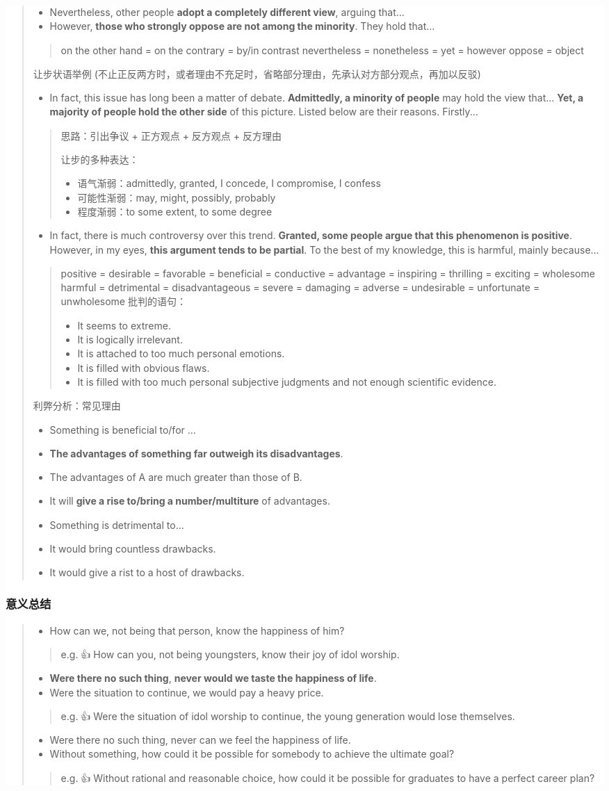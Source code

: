 > - Nevertheless, other people **adopt a completely different view**, arguing that...
> - However, **those who strongly oppose are not among the minority**. They hold that...
> > on the other hand = on the contrary = by/in contrast
> > nevertheless = nonetheless = yet = however
> > oppose = object
> 
> 让步状语举例 (不止正反两方时，或者理由不充足时，省略部分理由，先承认对方部分观点，再加以反驳)
> - In fact, this issue has long been a matter of debate. **Admittedly, a minority of people** may hold the view that... **Yet, a majority of people hold the other side** of this picture. Listed below are their reasons. Firstly...
> > 思路：引出争议 + 正方观点 + 反方观点 + 反方理由
> > 
> > 让步的多种表达：
> > - 语气渐弱：admittedly, granted, I concede, I compromise, I confess
> > - 可能性渐弱：may, might, possibly, probably
> > - 程度渐弱：to some extent, to some degree
> 
> - In fact, there is much controversy over this trend. **Granted, some people argue that this phenomenon is positive**. However, in my eyes, **this argument tends to be partial**. To the best of my knowledge, this is harmful, mainly because...
> > positive = desirable = favorable = beneficial = conductive = advantage = inspiring = thrilling = exciting = wholesome
> > harmful = detrimental = disadvantageous = severe = damaging = adverse = undesirable = unfortunate = unwholesome
> > 批判的语句：
> > - It seems to extreme.
> > - It is logically irrelevant.
> > - It is attached to too much personal emotions.
> > - It is filled with obvious flaws.
> > - It is filled with too much personal subjective judgments and not enough scientific evidence.
> 
> 利弊分析：常见理由
> - Something is beneficial to/for ...
> - **The advantages of something far outweigh its disadvantages**.
> - The advantages of A are much greater than those of B.
> - It will **give a rise to/bring a number/multiture** of advantages.
> 
> - Something is detrimental to...
> - It would bring countless drawbacks.
> - It would give a rist to a host of drawbacks.
> 

### 意义总结

> - How can we, not being that person, know the happiness of him?
> > 
> > e.g. 👍
> > How can you, not being youngsters, know their joy of idol worship.
> 
> - **Were there no such thing**, **never would we taste the happiness of life**.
> - Were the situation to continue, we would pay a heavy price.
> > 
> > e.g. 👍
> > Were the situation of idol worship to continue, the young generation would lose themselves.
> 
> - Were there no such thing, never can we feel the happiness of life.
> - Without something, how could it be possible for somebody to achieve the ultimate goal?
> > 
> > e.g. 👍
> > Without rational and reasonable choice, how could it be possible for graduates to have a perfect career plan?
> 
